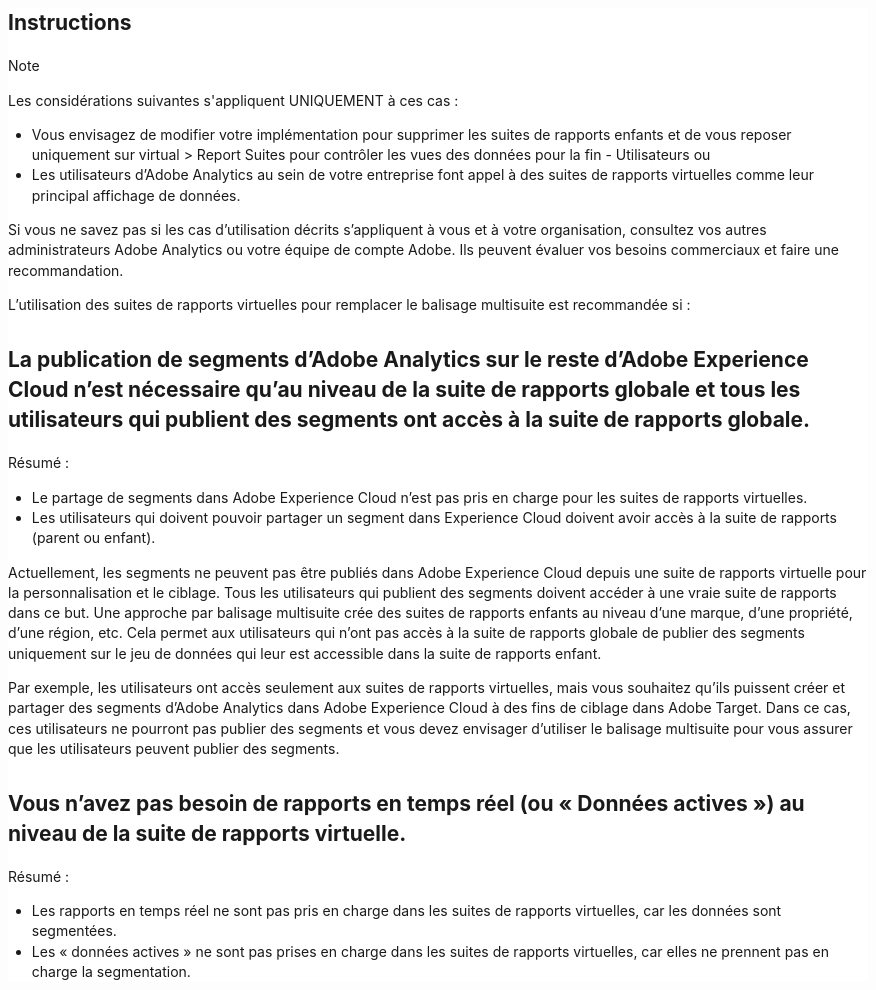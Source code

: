 ## Instructions

>[!NOTE]
>
> Les considérations suivantes s'appliquent UNIQUEMENT à ces cas :
>
>* Vous envisagez de modifier votre implémentation pour supprimer les suites de rapports enfants et de vous reposer uniquement sur virtual &gt; Report Suites pour contrôler les vues des données pour la fin - Utilisateurs ou
>* Les utilisateurs d’Adobe Analytics au sein de votre entreprise font appel à des suites de rapports virtuelles comme leur principal affichage de données.


Si vous ne savez pas si les cas d’utilisation décrits s’appliquent à vous et à votre organisation, consultez vos autres administrateurs Adobe Analytics ou votre équipe de compte Adobe. Ils peuvent évaluer vos besoins commerciaux et faire une recommandation.

L’utilisation des suites de rapports virtuelles pour remplacer le balisage multisuite est recommandée si :

## La publication de segments d’Adobe Analytics sur le reste d’Adobe Experience Cloud n’est nécessaire qu’au niveau de la suite de rapports globale et tous les utilisateurs qui publient des segments ont accès à la suite de rapports globale.

Résumé :

* Le partage de segments dans Adobe Experience Cloud n’est pas pris en charge pour les suites de rapports virtuelles.
* Les utilisateurs qui doivent pouvoir partager un segment dans Experience Cloud doivent avoir accès à la suite de rapports (parent ou enfant).

Actuellement, les segments ne peuvent pas être publiés dans Adobe Experience Cloud depuis une suite de rapports virtuelle pour la personnalisation et le ciblage. Tous les utilisateurs qui publient des segments doivent accéder à une vraie suite de rapports dans ce but. Une approche par balisage multisuite crée des suites de rapports enfants au niveau d’une marque, d’une propriété, d’une région, etc. Cela permet aux utilisateurs qui n’ont pas accès à la suite de rapports globale de publier des segments uniquement sur le jeu de données qui leur est accessible dans la suite de rapports enfant.

Par exemple, les utilisateurs ont accès seulement aux suites de rapports virtuelles, mais vous souhaitez qu’ils puissent créer et partager des segments d’Adobe Analytics dans Adobe Experience Cloud à des fins de ciblage dans Adobe Target. Dans ce cas, ces utilisateurs ne pourront pas publier des segments et vous devez envisager d’utiliser le balisage multisuite pour vous assurer que les utilisateurs peuvent publier des segments.

## Vous n’avez pas besoin de rapports en temps réel (ou « Données actives ») au niveau de la suite de rapports virtuelle.

Résumé :

* Les rapports en temps réel ne sont pas pris en charge dans les suites de rapports virtuelles, car les données sont segmentées.
* Les « données actives » ne sont pas prises en charge dans les suites de rapports virtuelles, car elles ne prennent pas en charge la segmentation.
